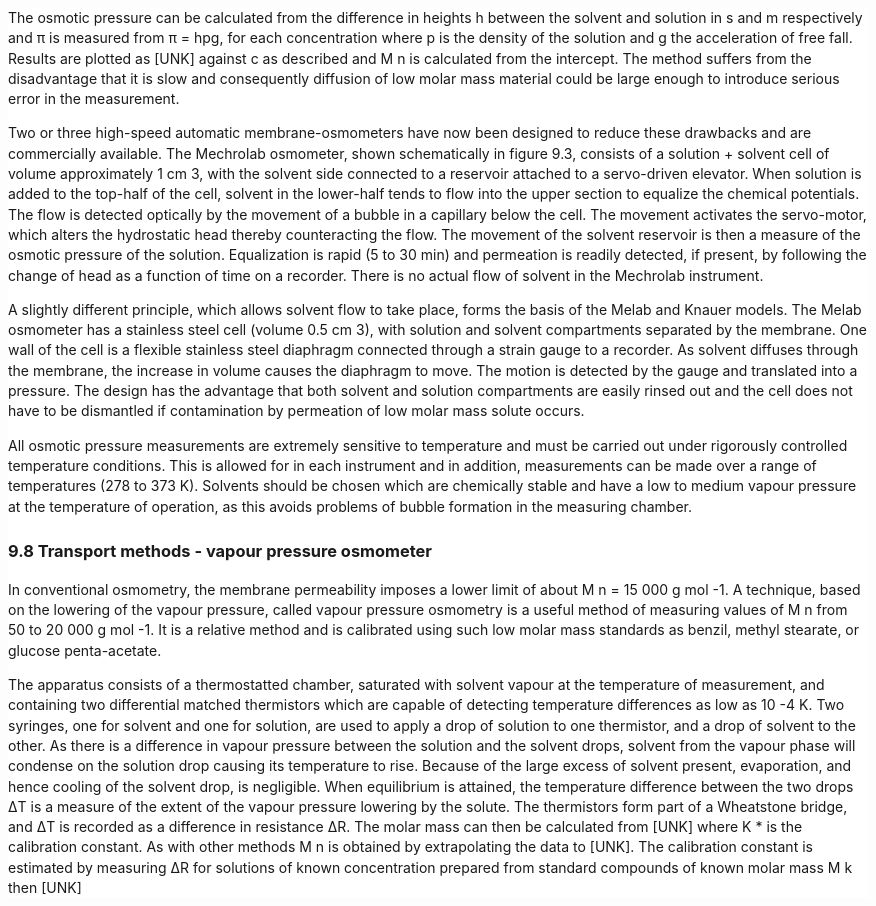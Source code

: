 The osmotic pressure can be calculated from the difference in heights h between the solvent and solution in s and m respectively and π is measured from π = hpg, for each concentration where p is the density of the solution and g the acceleration of free fall.
Results are plotted as [UNK] against c as described and M n is calculated from the intercept.
The method suffers from the disadvantage that it is slow and consequently diffusion of low molar mass material could be large enough to introduce serious error in the measurement.

Two or three high-speed automatic membrane-osmometers have now been designed to reduce these drawbacks and are commercially available.
The Mechrolab osmometer, shown schematically in figure 9.3, consists of a solution + solvent cell of volume approximately 1 cm 3, with the solvent side connected to a reservoir attached to a servo-driven elevator.
When solution is added to the top-half of the cell, solvent in the lower-half tends to flow into the upper section to equalize the chemical potentials.
The flow is detected optically by the movement of a bubble in a capillary below the cell.
The movement activates the servo-motor, which alters the hydrostatic head thereby counteracting the flow.
The movement of the solvent reservoir is then a measure of the osmotic pressure of the solution.
Equalization is rapid (5 to 30 min) and permeation is readily detected, if present, by following the change of head as a function of time on a recorder.
There is no actual flow of solvent in the Mechrolab instrument.

A slightly different principle, which allows solvent flow to take place, forms the basis of the Melab and Knauer models.
The Melab osmometer has a stainless steel cell (volume 0.5 cm 3), with solution and solvent compartments separated by the membrane.
One wall of the cell is a flexible stainless steel diaphragm connected through a strain gauge to a recorder.
As solvent diffuses through the membrane, the increase in volume causes the diaphragm to move.
The motion is detected by the gauge and translated into a pressure.
The design has the advantage that both solvent and solution compartments are easily rinsed out and the cell does not have to be dismantled if contamination by permeation of low molar mass solute occurs.

All osmotic pressure measurements are extremely sensitive to temperature and must be carried out under rigorously controlled temperature conditions.
This is allowed for in each instrument and in addition, measurements can be made over a range of temperatures (278 to 373 K).
Solvents should be chosen which are chemically stable and have a low to medium vapour pressure at the temperature of operation, as this avoids problems of bubble formation in the measuring chamber.

### 9.8 Transport methods - vapour pressure osmometer

In conventional osmometry, the membrane permeability imposes a lower limit of about M n = 15 000 g mol -1.
A technique, based on the lowering of the vapour pressure, called vapour pressure osmometry is a useful method of measuring values of M n from 50 to 20 000 g mol -1.
It is a relative method and is calibrated using such low molar mass standards as benzil, methyl stearate, or glucose penta-acetate.

The apparatus consists of a thermostatted chamber, saturated with solvent vapour at the temperature of measurement, and containing two differential matched thermistors which are capable of detecting temperature differences as low as 10 -4 K. Two syringes, one for solvent and one for solution, are used to apply a drop of solution to one thermistor, and a drop of solvent to the other.
As there is a difference in vapour pressure between the solution and the solvent drops, solvent from the vapour phase will condense on the solution drop causing its temperature to rise.
Because of the large excess of solvent present, evaporation, and hence cooling of the solvent drop, is negligible.
When equilibrium is attained, the temperature difference between the two drops ΔT is a measure of the extent of the vapour pressure lowering by the solute.
The thermistors form part of a Wheatstone bridge, and ΔT is recorded as a difference in resistance ΔR.
The molar mass can then be calculated from [UNK] where K * is the calibration constant.
As with other methods M n is obtained by extrapolating the data to [UNK].
The calibration constant is estimated by measuring ΔR for solutions of known concentration prepared from standard compounds of known molar mass M k then [UNK]